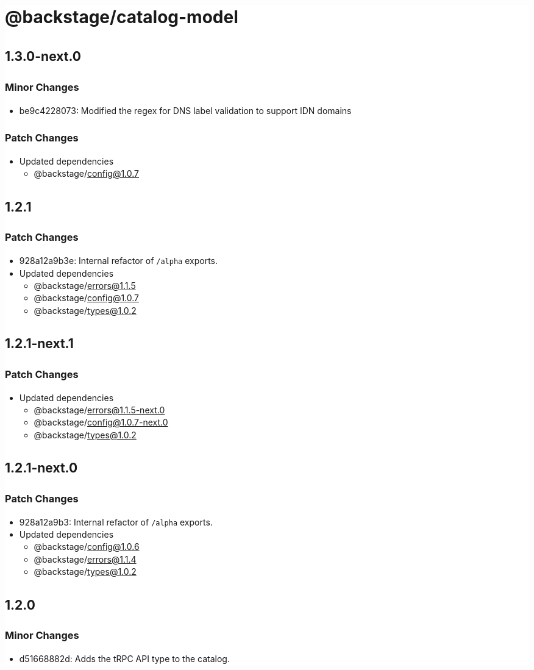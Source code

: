 # @backstage/catalog-model

## 1.3.0-next.0

### Minor Changes

- be9c4228073: Modified the regex for DNS label validation to support IDN domains

### Patch Changes

- Updated dependencies
  - @backstage/config@1.0.7

## 1.2.1

### Patch Changes

- 928a12a9b3e: Internal refactor of `/alpha` exports.
- Updated dependencies
  - @backstage/errors@1.1.5
  - @backstage/config@1.0.7
  - @backstage/types@1.0.2

## 1.2.1-next.1

### Patch Changes

- Updated dependencies
  - @backstage/errors@1.1.5-next.0
  - @backstage/config@1.0.7-next.0
  - @backstage/types@1.0.2

## 1.2.1-next.0

### Patch Changes

- 928a12a9b3: Internal refactor of `/alpha` exports.
- Updated dependencies
  - @backstage/config@1.0.6
  - @backstage/errors@1.1.4
  - @backstage/types@1.0.2

## 1.2.0

### Minor Changes

- d51668882d: Adds the tRPC API type to the catalog.
